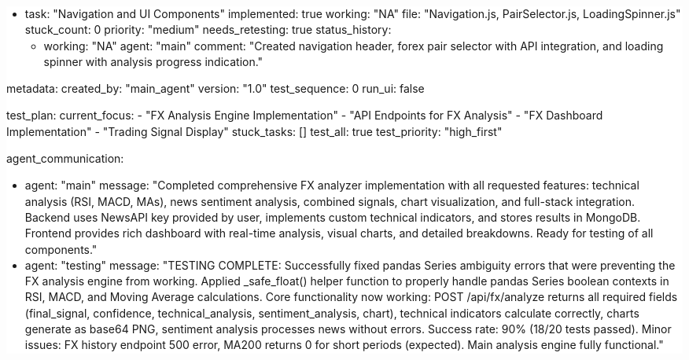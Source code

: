   - task: "Navigation and UI Components"
    implemented: true
    working: "NA"
    file: "Navigation.js, PairSelector.js, LoadingSpinner.js"
    stuck_count: 0
    priority: "medium"
    needs_retesting: true
    status_history:
      - working: "NA"
        agent: "main"
        comment: "Created navigation header, forex pair selector with API integration, and loading spinner with analysis progress indication."

metadata:
  created_by: "main_agent"
  version: "1.0"
  test_sequence: 0
  run_ui: false

test_plan:
  current_focus:
    - "FX Analysis Engine Implementation"
    - "API Endpoints for FX Analysis"
    - "FX Dashboard Implementation"
    - "Trading Signal Display"
  stuck_tasks: []
  test_all: true
  test_priority: "high_first"

agent_communication:
  - agent: "main"
    message: "Completed comprehensive FX analyzer implementation with all requested features: technical analysis (RSI, MACD, MAs), news sentiment analysis, combined signals, chart visualization, and full-stack integration. Backend uses NewsAPI key provided by user, implements custom technical indicators, and stores results in MongoDB. Frontend provides rich dashboard with real-time analysis, visual charts, and detailed breakdowns. Ready for testing of all components."
  - agent: "testing"
    message: "TESTING COMPLETE: Successfully fixed pandas Series ambiguity errors that were preventing the FX analysis engine from working. Applied _safe_float() helper function to properly handle pandas Series boolean contexts in RSI, MACD, and Moving Average calculations. Core functionality now working: POST /api/fx/analyze returns all required fields (final_signal, confidence, technical_analysis, sentiment_analysis, chart), technical indicators calculate correctly, charts generate as base64 PNG, sentiment analysis processes news without errors. Success rate: 90% (18/20 tests passed). Minor issues: FX history endpoint 500 error, MA200 returns 0 for short periods (expected). Main analysis engine fully functional."